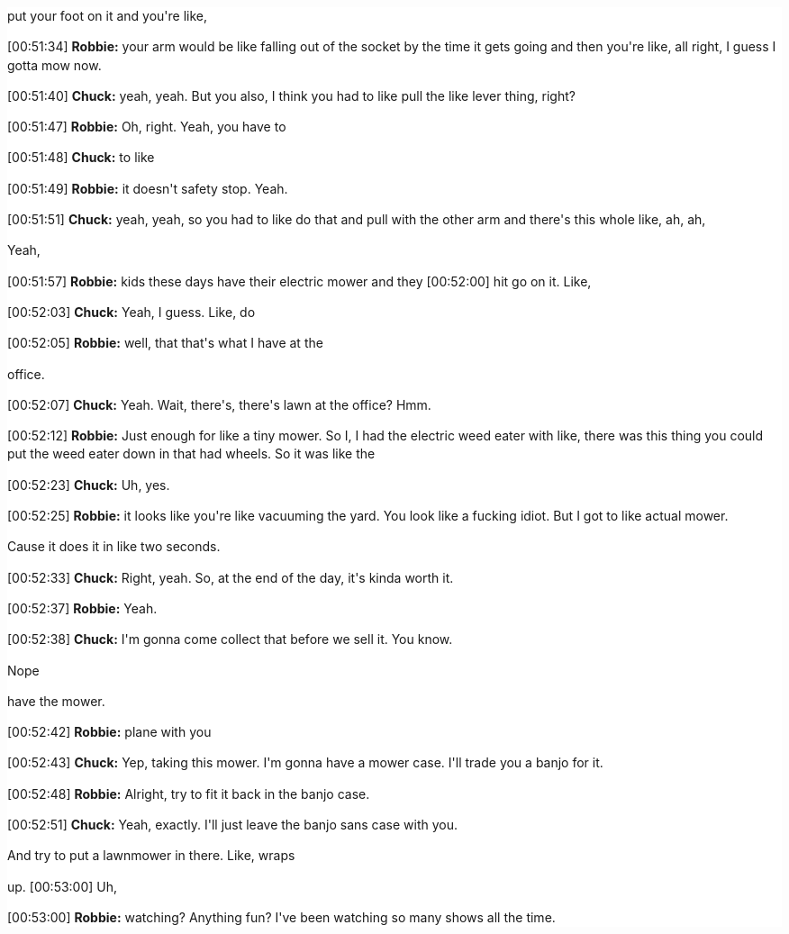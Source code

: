 put your foot on it and you're like,

[00:51:34] **Robbie:** your arm would be like falling out of the socket by the time it gets going and then you're like, all right, I guess I gotta mow now.

[00:51:40] **Chuck:** yeah, yeah. But you also, I think you had to like pull the like lever thing, right?

[00:51:47] **Robbie:** Oh, right. Yeah, you have to

[00:51:48] **Chuck:** to like 

[00:51:49] **Robbie:** it doesn't safety stop. Yeah.

[00:51:51] **Chuck:** yeah, yeah, so you had to like do that and pull with the other arm and there's this whole like, ah, ah,

Yeah, 

[00:51:57] **Robbie:** kids these days have their electric mower and they [00:52:00] hit go on it. Like,

[00:52:03] **Chuck:** Yeah, I guess. Like, do

[00:52:05] **Robbie:** well, that that's what I have at the

office. 

[00:52:07] **Chuck:** Yeah. Wait, there's, there's lawn at the office? Hmm.

[00:52:12] **Robbie:** Just enough for like a tiny mower. So I, I had the electric weed eater with like, there was this thing you could put the weed eater down in that had wheels. So it was like the 

[00:52:23] **Chuck:** Uh, yes. 

[00:52:25] **Robbie:** it looks like you're like vacuuming the yard. You look like a fucking idiot. But I got to like actual mower.

Cause it does it in like two seconds.

[00:52:33] **Chuck:** Right, yeah. So, at the end of the day, it's kinda worth it. 

[00:52:37] **Robbie:** Yeah. 

[00:52:38] **Chuck:** I'm gonna come collect that before we sell it. You know.

Nope

have the mower. 

[00:52:42] **Robbie:** plane with you 

[00:52:43] **Chuck:** Yep, taking this mower. I'm gonna have a mower case. I'll trade you a banjo for it.

[00:52:48] **Robbie:** Alright, try to fit it back in the banjo case.

[00:52:51] **Chuck:** Yeah, exactly. I'll just leave the banjo sans case with you.

And try to put a lawnmower in there. Like, wraps

up. [00:53:00] Uh, 

[00:53:00] **Robbie:** watching? Anything fun? I've been watching so many shows all the time.
